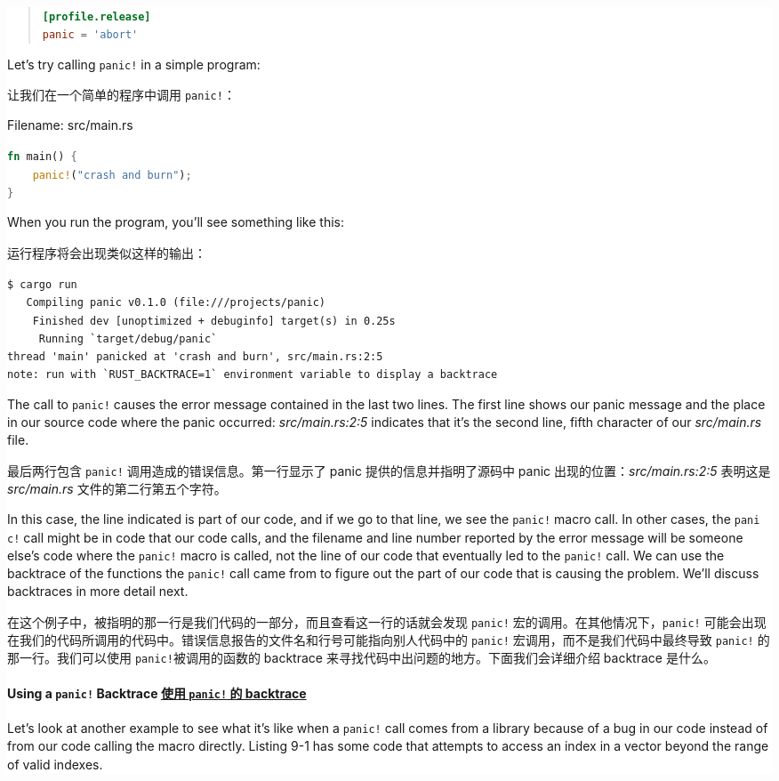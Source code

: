 >
> ```toml
> [profile.release]
> panic = 'abort'
> ```

Let’s try calling `panic!` in a simple program:

让我们在一个简单的程序中调用 `panic!`：

Filename: src/main.rs

```rust
fn main() {
    panic!("crash and burn");
}
```



When you run the program, you’ll see something like this:

运行程序将会出现类似这样的输出：

```console
$ cargo run
   Compiling panic v0.1.0 (file:///projects/panic)
    Finished dev [unoptimized + debuginfo] target(s) in 0.25s
     Running `target/debug/panic`
thread 'main' panicked at 'crash and burn', src/main.rs:2:5
note: run with `RUST_BACKTRACE=1` environment variable to display a backtrace
```

The call to `panic!` causes the error message contained in the last two lines. The first line shows our panic message and the place in our source code where the panic occurred: *src/main.rs:2:5* indicates that it’s the second line, fifth character of our *src/main.rs* file.

最后两行包含 `panic!` 调用造成的错误信息。第一行显示了 panic 提供的信息并指明了源码中 panic 出现的位置：*src/main.rs:2:5* 表明这是 *src/main.rs* 文件的第二行第五个字符。

In this case, the line indicated is part of our code, and if we go to that line, we see the `panic!` macro call. In other cases, the `panic!` call might be in code that our code calls, and the filename and line number reported by the error message will be someone else’s code where the `panic!` macro is called, not the line of our code that eventually led to the `panic!` call. We can use the backtrace of the functions the `panic!` call came from to figure out the part of our code that is causing the problem. We’ll discuss backtraces in more detail next.

在这个例子中，被指明的那一行是我们代码的一部分，而且查看这一行的话就会发现 `panic!` 宏的调用。在其他情况下，`panic!` 可能会出现在我们的代码所调用的代码中。错误信息报告的文件名和行号可能指向别人代码中的 `panic!` 宏调用，而不是我们代码中最终导致 `panic!` 的那一行。我们可以使用 `panic!`被调用的函数的 backtrace 来寻找代码中出问题的地方。下面我们会详细介绍 backtrace 是什么。

#### Using a `panic!` Backtrace  [使用 `panic!` 的 backtrace](https://kaisery.github.io/trpl-zh-cn/ch09-01-unrecoverable-errors-with-panic.html#使用-panic-的-backtrace)

Let’s look at another example to see what it’s like when a `panic!` call comes from a library because of a bug in our code instead of from our code calling the macro directly. Listing 9-1 has some code that attempts to access an index in a vector beyond the range of valid indexes.
